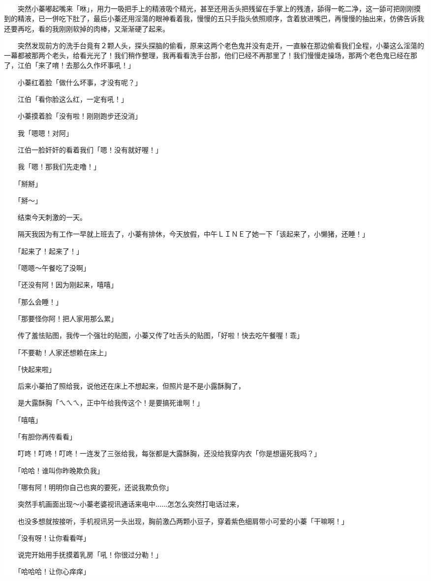 　　突然小蓁嘟起嘴来「咻」，用力一吸把手上的精液吸个精光，甚至还用舌头把残留在手掌上的残渣，舔得一乾二净，这一舔可把刚刚摸到的精液，已一併吃下肚了，最后小蓁还用淫蕩的眼神看着我，慢慢的五只手指头依照顺序，含着放进嘴巴，再慢慢的抽出来，仿佛告诉我还要再吃，看的我刚刚软掉的肉棒，又渐渐硬了起来。

　　突然发现前方的洗手台竟有２颗人头，探头探脑的偷看，原来这两个老色鬼并没有走开，一直躲在那边偷看我们全程，小蓁这么淫蕩的一幕都被那两个老头，给看光光了！我们稍作整理，我再看看洗手台那，他们已经不再那里了！我们慢慢走操场，那两个老色鬼已经在那了，江伯「来了唷！去那么久作坏事吼！」

　　小蓁红着脸「做什么坏事，才没有呢？」

　　江伯「看你脸这么红，一定有吼！」

　　小蓁摸着脸「没有啦！刚刚跑步还没消」

　　我「嗯嗯！对阿」

　　江伯一脸奸奸的看着我们「嗯！没有就好喔！」

　　我「嗯！那我们先走噜！」

　　「掰掰」

　　「掰～」

　　结束今天刺激的一天。

　　隔天我因为有工作一早就上班去了，小蓁有排休，今天放假，中午ＬＩＮＥ了她一下「该起来了，小懒猪，还睡！」

　　「起来了！起来了！」

　　「嗯嗯～午餐吃了没啊」

　　「还没有阿！因为刚起来，嘻嘻」

　　「那么会睡！」

　　「那要怪你阿！把人家用那么累」

　　传了羞怯贴图，我传一个强壮的贴图，小蓁又传了吐舌头的贴图，「好啦！快去吃午餐喔！乖」

　　「不要勒！人家还想赖在床上」

　　「快起来啦」

　　后来小蓁拍了照给我，说他还在床上不想起来，但照片是不是小露酥胸了，

　　是大露酥胸「ㄟㄟㄟ，正中午给我传这个！是要搞死谁啊！」

　　「嘻嘻」

　　「有胆你再传看看」

　　叮咚！叮咚！叮咚！一连发了三张给我，每张都是大露酥胸，还没给我穿内衣「你是想逼死我吗？」

　　「哈哈！谁叫你昨晚欺负我」

　　「哪有阿！明明你自己也爽的要死，还说我欺负你」

　　突然手机画面出现～小蓁老婆视讯通话来电中……怎怎么突然打电话过来，

　　也没多想就按接听，手机视讯另一头出现，胸前激凸两颗小豆子，穿着紫色细肩带小可爱的小蓁「干嘛啊！」

　　「没有呀！让你看看咩」

　　说完开始用手抚摸着乳房「吼！你很过分勒！」

　　「哈哈哈！让你心痒痒」
